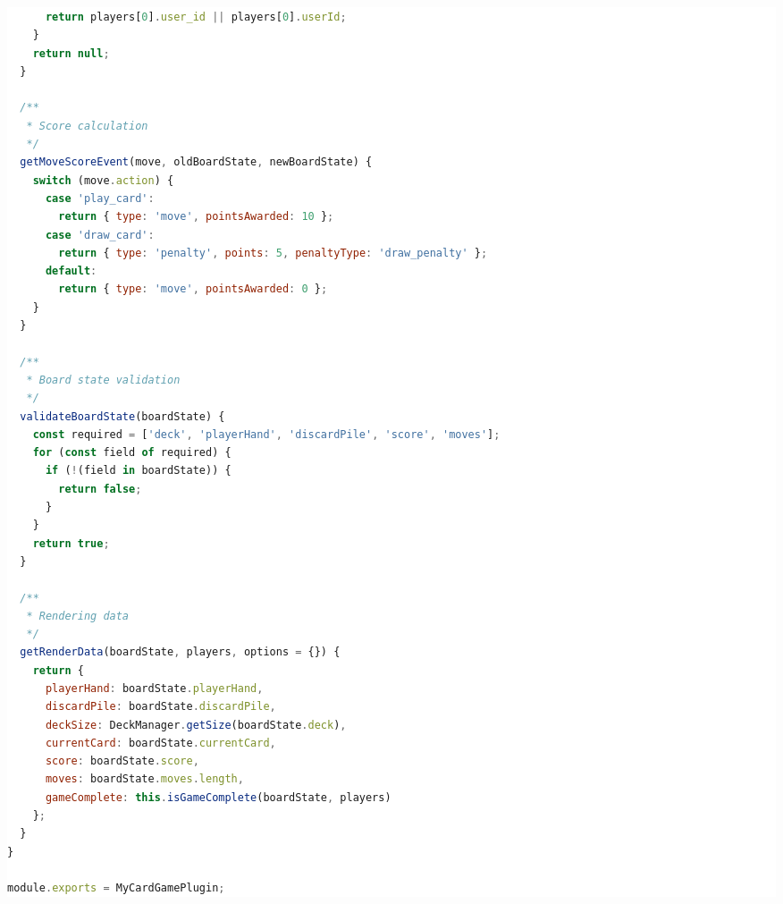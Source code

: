 ```javascript
      return players[0].user_id || players[0].userId;
    }
    return null;
  }

  /**
   * Score calculation
   */
  getMoveScoreEvent(move, oldBoardState, newBoardState) {
    switch (move.action) {
      case 'play_card':
        return { type: 'move', pointsAwarded: 10 };
      case 'draw_card':
        return { type: 'penalty', points: 5, penaltyType: 'draw_penalty' };
      default:
        return { type: 'move', pointsAwarded: 0 };
    }
  }

  /**
   * Board state validation
   */
  validateBoardState(boardState) {
    const required = ['deck', 'playerHand', 'discardPile', 'score', 'moves'];
    for (const field of required) {
      if (!(field in boardState)) {
        return false;
      }
    }
    return true;
  }

  /**
   * Rendering data
   */
  getRenderData(boardState, players, options = {}) {
    return {
      playerHand: boardState.playerHand,
      discardPile: boardState.discardPile,
      deckSize: DeckManager.getSize(boardState.deck),
      currentCard: boardState.currentCard,
      score: boardState.score,
      moves: boardState.moves.length,
      gameComplete: this.isGameComplete(boardState, players)
    };
  }
}

module.exports = MyCardGamePlugin;
```
